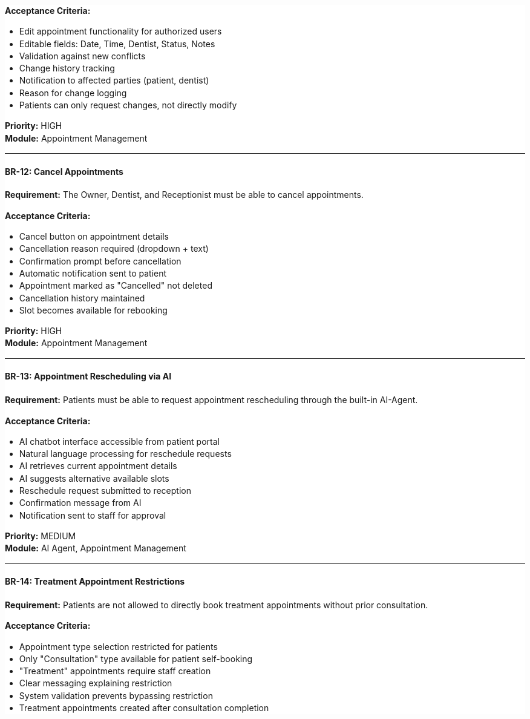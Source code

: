 **Acceptance Criteria:**
- Edit appointment functionality for authorized users
- Editable fields: Date, Time, Dentist, Status, Notes
- Validation against new conflicts
- Change history tracking
- Notification to affected parties (patient, dentist)
- Reason for change logging
- Patients can only request changes, not directly modify

**Priority:** HIGH  
**Module:** Appointment Management

---

#### BR-12: Cancel Appointments
**Requirement:** The Owner, Dentist, and Receptionist must be able to cancel appointments.

**Acceptance Criteria:**
- Cancel button on appointment details
- Cancellation reason required (dropdown + text)
- Confirmation prompt before cancellation
- Automatic notification sent to patient
- Appointment marked as "Cancelled" not deleted
- Cancellation history maintained
- Slot becomes available for rebooking

**Priority:** HIGH  
**Module:** Appointment Management

---

#### BR-13: Appointment Rescheduling via AI
**Requirement:** Patients must be able to request appointment rescheduling through the built-in AI-Agent.

**Acceptance Criteria:**
- AI chatbot interface accessible from patient portal
- Natural language processing for reschedule requests
- AI retrieves current appointment details
- AI suggests alternative available slots
- Reschedule request submitted to reception
- Confirmation message from AI
- Notification sent to staff for approval

**Priority:** MEDIUM  
**Module:** AI Agent, Appointment Management

---

#### BR-14: Treatment Appointment Restrictions
**Requirement:** Patients are not allowed to directly book treatment appointments without prior consultation.

**Acceptance Criteria:**
- Appointment type selection restricted for patients
- Only "Consultation" type available for patient self-booking
- "Treatment" appointments require staff creation
- Clear messaging explaining restriction
- System validation prevents bypassing restriction
- Treatment appointments created after consultation completion
